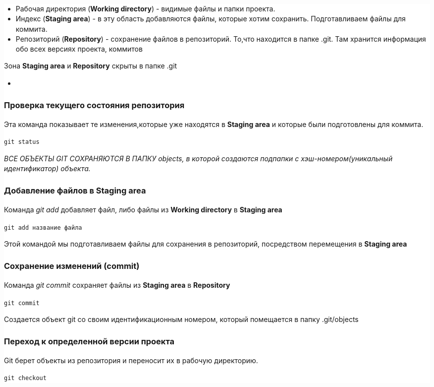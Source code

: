 * Рабочая директория (**Working directory**) - видимые файлы и папки проекта.
* Индекс (**Staging area**) - в эту область добавляются файлы, которые хотим сохранить. Подготавливаем файлы для коммита.
* Репозиторий (**Repository**) - сохранение файлов в репозиторий. То,что находится в папке .git. Там хранится информация обо всех версиях проекта, коммитов 

Зона **Staging area** и **Repository** скрыты в папке .git

-
### Проверка текущего состояния репозитория

Эта команда показывает те изменения,которые уже находятся в **Staging area** и которые были подготовлены для коммита.

```
git status
```

*ВСЕ ОБЪЕКТЫ GIT СОХРАНЯЮТСЯ В ПАПКУ objects, в которой создаются подпапки с хэш-номером(уникальный идентификатор) объекта.*

### Добавление файлов в Staging area
Команда *git add* добавляет файл, либо файлы из **Working directory**  в **Staging area**

```
git add название файла
```  

Этой командой мы подготавливаем файлы для сохранения в репозиторий, посредством перемещения в **Staging area**

### Сохранение изменений (commit)

Команда *git commit* сохраняет файлы из **Staging area** в **Repository**

```
git commit
```

Создается объект git со своим идентификационным номером, который помещается в папку .git/objects

### Переход к определенной версии проекта

Git берет объекты из репозитория и переносит их в рабочую директорию.

```
git checkout
```